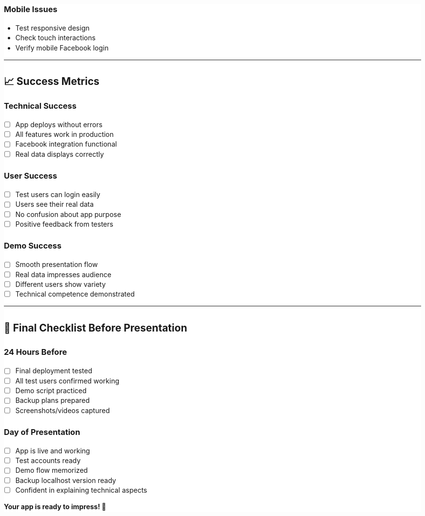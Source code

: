 ### **Mobile Issues**
- Test responsive design
- Check touch interactions
- Verify mobile Facebook login

---

## 📈 **Success Metrics**

### **Technical Success**
- [ ] App deploys without errors
- [ ] All features work in production
- [ ] Facebook integration functional
- [ ] Real data displays correctly

### **User Success**
- [ ] Test users can login easily
- [ ] Users see their real data
- [ ] No confusion about app purpose
- [ ] Positive feedback from testers

### **Demo Success**
- [ ] Smooth presentation flow
- [ ] Real data impresses audience
- [ ] Different users show variety
- [ ] Technical competence demonstrated

---

## 🎯 **Final Checklist Before Presentation**

### **24 Hours Before**
- [ ] Final deployment tested
- [ ] All test users confirmed working
- [ ] Demo script practiced
- [ ] Backup plans prepared
- [ ] Screenshots/videos captured

### **Day of Presentation**
- [ ] App is live and working
- [ ] Test accounts ready
- [ ] Demo flow memorized
- [ ] Backup localhost version ready
- [ ] Confident in explaining technical aspects

**Your app is ready to impress! 🚀**